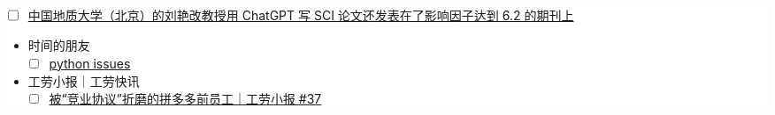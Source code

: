   - [ ] [中国地质大学（北京）的刘艳改教授用 ChatGPT 写 SCI 论文还发表在了影响因子达到 6.2 的期刊上](https://springwood.me/sci-paper-written-by-chatgpt/)
- 时间的朋友
  - [ ] [python issues](/posts/2024/03/issues/)
- 工劳小报｜工劳快讯
  - [ ] [被“竞业协议”折磨的拼多多前员工｜工劳小报  #37](https://feed.laborinfozh.com/issue37/)
